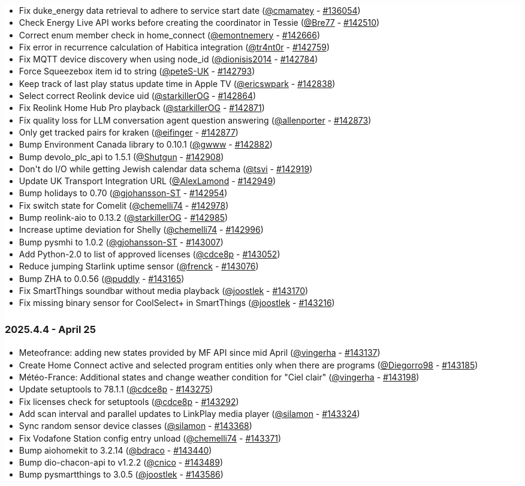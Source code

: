 - Fix duke_energy data retrieval to adhere to service start date ([@cmamatey] - [#136054])
- Check Energy Live API works before creating the coordinator in Tessie ([@Bre77] - [#142510])
- Correct enum member check in home_connect ([@emontnemery] - [#142666])
- Fix error in recurrence calculation of Habitica integration ([@tr4nt0r] - [#142759])
- Fix MQTT device discovery when using node_id ([@dionisis2014] - [#142784])
- Force Squeezebox item id to string ([@peteS-UK] - [#142793])
- Keep track of last play status update time in Apple TV ([@ericswpark] - [#142838])
- Select correct Reolink device uid ([@starkillerOG] - [#142864])
- Fix Reolink Home Hub Pro playback ([@starkillerOG] - [#142871])
- Fix quality loss for LLM conversation agent question answering ([@allenporter] - [#142873])
- Only get tracked pairs for kraken ([@eifinger] - [#142877])
- Bump Environment Canada library to 0.10.1 ([@gwww] - [#142882])
- Bump devolo_plc_api to 1.5.1 ([@Shutgun] - [#142908])
- Don't do I/O while getting Jewish calendar data schema ([@tsvi] - [#142919])
- Update UK Transport Integration URL ([@AlexLamond] - [#142949])
- Bump holidays to 0.70 ([@gjohansson-ST] - [#142954])
- Fix switch state for Comelit ([@chemelli74] - [#142978])
- Bump reolink-aio to 0.13.2 ([@starkillerOG] - [#142985])
- Increase uptime deviation for Shelly ([@chemelli74] - [#142996])
- Bump pysmhi to 1.0.2 ([@gjohansson-ST] - [#143007])
- Add Python-2.0 to list of approved licenses ([@cdce8p] - [#143052])
- Reduce jumping Starlink uptime sensor ([@frenck] - [#143076])
- Bump ZHA to 0.0.56 ([@puddly] - [#143165])
- Fix SmartThings soundbar without media playback ([@joostlek] - [#143170])
- Fix missing binary sensor for CoolSelect+ in SmartThings ([@joostlek] - [#143216])

[#136054]: https://github.com/home-assistant/core/pull/136054
[#141505]: https://github.com/home-assistant/core/pull/141505
[#142299]: https://github.com/home-assistant/core/pull/142299
[#142510]: https://github.com/home-assistant/core/pull/142510
[#142666]: https://github.com/home-assistant/core/pull/142666
[#142755]: https://github.com/home-assistant/core/pull/142755
[#142759]: https://github.com/home-assistant/core/pull/142759
[#142784]: https://github.com/home-assistant/core/pull/142784
[#142793]: https://github.com/home-assistant/core/pull/142793
[#142838]: https://github.com/home-assistant/core/pull/142838
[#142864]: https://github.com/home-assistant/core/pull/142864
[#142871]: https://github.com/home-assistant/core/pull/142871
[#142873]: https://github.com/home-assistant/core/pull/142873
[#142877]: https://github.com/home-assistant/core/pull/142877
[#142882]: https://github.com/home-assistant/core/pull/142882
[#142908]: https://github.com/home-assistant/core/pull/142908
[#142919]: https://github.com/home-assistant/core/pull/142919
[#142949]: https://github.com/home-assistant/core/pull/142949
[#142954]: https://github.com/home-assistant/core/pull/142954
[#142978]: https://github.com/home-assistant/core/pull/142978
[#142985]: https://github.com/home-assistant/core/pull/142985
[#142996]: https://github.com/home-assistant/core/pull/142996
[#143007]: https://github.com/home-assistant/core/pull/143007
[#143052]: https://github.com/home-assistant/core/pull/143052
[#143076]: https://github.com/home-assistant/core/pull/143076
[#143165]: https://github.com/home-assistant/core/pull/143165
[#143170]: https://github.com/home-assistant/core/pull/143170
[#143216]: https://github.com/home-assistant/core/pull/143216
[@AlexLamond]: https://github.com/AlexLamond
[@Bre77]: https://github.com/Bre77
[@Shutgun]: https://github.com/Shutgun
[@allenporter]: https://github.com/allenporter
[@cdce8p]: https://github.com/cdce8p
[@chemelli74]: https://github.com/chemelli74
[@cmamatey]: https://github.com/cmamatey
[@dionisis2014]: https://github.com/dionisis2014
[@eifinger]: https://github.com/eifinger
[@emontnemery]: https://github.com/emontnemery
[@ericswpark]: https://github.com/ericswpark
[@frenck]: https://github.com/frenck
[@gjohansson-ST]: https://github.com/gjohansson-ST
[@gwww]: https://github.com/gwww
[@joostlek]: https://github.com/joostlek
[@peteS-UK]: https://github.com/peteS-UK
[@puddly]: https://github.com/puddly
[@starkillerOG]: https://github.com/starkillerOG
[@tr4nt0r]: https://github.com/tr4nt0r
[@tsvi]: https://github.com/tsvi

### 2025.4.4 - April 25

- Meteofrance: adding new states provided by MF API since mid April ([@vingerha] - [#143137])
- Create Home Connect active and selected program entities only when there are programs ([@Diegorro98] - [#143185])
- Météo-France: Additional states and change weather condition for "Ciel clair" ([@vingerha] - [#143198])
- Update setuptools to 78.1.1 ([@cdce8p] - [#143275])
- Fix licenses check for setuptools ([@cdce8p] - [#143292])
- Add scan interval and parallel updates to LinkPlay media player ([@silamon] - [#143324])
- Sync random sensor device classes ([@silamon] - [#143368])
- Fix Vodafone Station config entry unload ([@chemelli74] - [#143371])
- Bump aiohomekit to 3.2.14 ([@bdraco] - [#143440])
- Bump dio-chacon-api to v1.2.2 ([@cnico] - [#143489])
- Bump pysmartthings to 3.0.5 ([@joostlek] - [#143586])

[#141505]: https://github.com/home-assistant/core/pull/141505
[#142299]: https://github.com/home-assistant/core/pull/142299
[#142755]: https://github.com/home-assistant/core/pull/142755
[#143137]: https://github.com/home-assistant/core/pull/143137
[#143185]: https://github.com/home-assistant/core/pull/143185
[#143198]: https://github.com/home-assistant/core/pull/143198
[#143253]: https://github.com/home-assistant/core/pull/143253
[#143275]: https://github.com/home-assistant/core/pull/143275
[#143292]: https://github.com/home-assistant/core/pull/143292
[#143324]: https://github.com/home-assistant/core/pull/143324
[#143368]: https://github.com/home-assistant/core/pull/143368
[#143371]: https://github.com/home-assistant/core/pull/143371
[#143440]: https://github.com/home-assistant/core/pull/143440

[@mrdarrengriffin]: https://github.com/mrdarrengriffin
[Clock card documentation]: /dashboards/clock/
[pve]: /voice-pe/
[pve]: /voice-pe/
[cloud]: https://www.nabucasa.com/
[@elmurato]: https://github.com/elmurato
[@sanjay900]: https://github.com/sanjay900
[@Thomas55555]: https://github.com/Thomas55555
[Bosch Alarm]: /integrations/bosch_alarm
[pterodactyl game server management panel]: https://pterodactyl.io/
[Pterodactyl]: /integrations/pterodactyl
[Remote calendar]: /integrations/remote_calendar
[@bieniu]: https://github.com/bieniu
[FrankEver]: /integrations/frankever
[LinkedGo]: /integrations/linkedgo
[Ogemray]: /integrations/ogemray
[Shelly]: /integrations/shelly
[@andrewsayre]: https://github.com/andrewsayre
[@Diegorro98]: https://github.com/Diegorro98
[@Lash-L]: https://github.com/Lash-L
[@regevbr]: https://github.com/regevbr
[@Shulyaka]: https://github.com/Shulyaka
[@timlaing]: https://github.com/timlaing
[@tronikos]: https://github.com/tronikos
[@zweckj]: https://github.com/zweckj
[Google AI conversation integration]: /integrations/google_ai_conversation
[Habitica integration]: /integrations/habitica
[HEOS]: /integrations/heos
[Home Connect]: /integrations/home_connect
[Microsoft OneDrive integration]: /integrations/onedrive
[OpenAI conversation integration]: /integrations/openai_conversation
[Reolink]: /integrations/reolink
[Roborock integration]: /integrations/roborock
[SmartThings integration]: /integrations/smartthings
[integration quality scale]: https://www.home-assistant.io/docs/quality_scale/
[@farmio]: https://github.com/farmio
[@farmio]: https://github.com/farmio
[@jbouwh]: https://github.com/jbouwh
[@Lash-L]: https://github.com/Lash-L
[@zweckj]: https://github.com/zweckj
[Azure Storage]: /integrations/azure_storage
[Fronius]: /integrations/fronius
[inComfort]: /integrations/incomfort
[IronOS]: /integrations/iron_os
[Roborock]: /integrations/roborock
[Vodafone Station]: /integrations/vodafone_station
[@arturpragacz]: https://github.com/arturpragacz
[@bdraco]: https://github.com/bdraco
[@karwosts]: https://github.com/karwosts
[@mib1185]: https://github.com/mib1185
[@piitaya]: https://github.com/piitaya
[backups]: /integrations/backup
[device selector]: /docs/blueprint/selectors/#device-selector
[Google Assistant]: /integrations/google_assistant
[HomeKit]: /integrations/homekit
[@Petro31]: https://github.com/Petro31
[template integration]: /integrations/template
[@karwosts]: https://github.com/karwosts
[#141442]: https://github.com/home-assistant/core/pull/141442
[#141712]: https://github.com/home-assistant/core/pull/141712
[#141854]: https://github.com/home-assistant/core/pull/141854
[#141871]: https://github.com/home-assistant/core/pull/141871
[#142060]: https://github.com/home-assistant/core/pull/142060
[#142079]: https://github.com/home-assistant/core/pull/142079
[#142090]: https://github.com/home-assistant/core/pull/142090
[#142107]: https://github.com/home-assistant/core/pull/142107
[#142110]: https://github.com/home-assistant/core/pull/142110
[#142111]: https://github.com/home-assistant/core/pull/142111
[#142114]: https://github.com/home-assistant/core/pull/142114
[#142130]: https://github.com/home-assistant/core/pull/142130
[#142131]: https://github.com/home-assistant/core/pull/142131
[#142175]: https://github.com/home-assistant/core/pull/142175
[#142180]: https://github.com/home-assistant/core/pull/142180
[#142192]: https://github.com/home-assistant/core/pull/142192
[#142200]: https://github.com/home-assistant/core/pull/142200
[#142201]: https://github.com/home-assistant/core/pull/142201
[#142208]: https://github.com/home-assistant/core/pull/142208
[#142257]: https://github.com/home-assistant/core/pull/142257
[#142262]: https://github.com/home-assistant/core/pull/142262
[#142274]: https://github.com/home-assistant/core/pull/142274
[#142280]: https://github.com/home-assistant/core/pull/142280
[#142292]: https://github.com/home-assistant/core/pull/142292
[@Diegorro98]: https://github.com/Diegorro98
[@IvanLH]: https://github.com/IvanLH
[@NoRi2909]: https://github.com/NoRi2909
[@Petro31]: https://github.com/Petro31
[@bdraco]: https://github.com/bdraco
[@bramkragten]: https://github.com/bramkragten
[@catsmanac]: https://github.com/catsmanac
[@edenhaus]: https://github.com/edenhaus
[@erwindouna]: https://github.com/erwindouna
[@fredrike]: https://github.com/fredrike
[@klaasnicolaas]: https://github.com/klaasnicolaas
[@marcelveldt]: https://github.com/marcelveldt
[@piitaya]: https://github.com/piitaya
[@rappenze]: https://github.com/rappenze
[@zweckj]: https://github.com/zweckj
[@zxdavb]: https://github.com/zxdavb
[#141753]: https://github.com/home-assistant/core/pull/141753
[#142197]: https://github.com/home-assistant/core/pull/142197
[#142228]: https://github.com/home-assistant/core/pull/142228
[#142320]: https://github.com/home-assistant/core/pull/142320
[#142321]: https://github.com/home-assistant/core/pull/142321
[#142322]: https://github.com/home-assistant/core/pull/142322
[#142341]: https://github.com/home-assistant/core/pull/142341
[#142344]: https://github.com/home-assistant/core/pull/142344
[#142362]: https://github.com/home-assistant/core/pull/142362
[#142385]: https://github.com/home-assistant/core/pull/142385
[#142388]: https://github.com/home-assistant/core/pull/142388
[#142393]: https://github.com/home-assistant/core/pull/142393
[#142395]: https://github.com/home-assistant/core/pull/142395
[#142406]: https://github.com/home-assistant/core/pull/142406
[#142413]: https://github.com/home-assistant/core/pull/142413
[#142430]: https://github.com/home-assistant/core/pull/142430
[#142439]: https://github.com/home-assistant/core/pull/142439
[#142443]: https://github.com/home-assistant/core/pull/142443
[#142454]: https://github.com/home-assistant/core/pull/142454
[#142456]: https://github.com/home-assistant/core/pull/142456
[#142477]: https://github.com/home-assistant/core/pull/142477
[#142478]: https://github.com/home-assistant/core/pull/142478
[#142487]: https://github.com/home-assistant/core/pull/142487
[#142497]: https://github.com/home-assistant/core/pull/142497
[#142513]: https://github.com/home-assistant/core/pull/142513
[#142522]: https://github.com/home-assistant/core/pull/142522
[#142535]: https://github.com/home-assistant/core/pull/142535
[#142549]: https://github.com/home-assistant/core/pull/142549
[#142554]: https://github.com/home-assistant/core/pull/142554
[#142561]: https://github.com/home-assistant/core/pull/142561
[#142568]: https://github.com/home-assistant/core/pull/142568
[#142570]: https://github.com/home-assistant/core/pull/142570
[#142606]: https://github.com/home-assistant/core/pull/142606
[#142614]: https://github.com/home-assistant/core/pull/142614
[#142629]: https://github.com/home-assistant/core/pull/142629
[#142638]: https://github.com/home-assistant/core/pull/142638
[#142667]: https://github.com/home-assistant/core/pull/142667
[#142698]: https://github.com/home-assistant/core/pull/142698
[#142701]: https://github.com/home-assistant/core/pull/142701
[#142719]: https://github.com/home-assistant/core/pull/142719
[#142723]: https://github.com/home-assistant/core/pull/142723
[#142736]: https://github.com/home-assistant/core/pull/142736
[#142739]: https://github.com/home-assistant/core/pull/142739
[#142741]: https://github.com/home-assistant/core/pull/142741
[#142745]: https://github.com/home-assistant/core/pull/142745
[#142746]: https://github.com/home-assistant/core/pull/142746
[@CFenner]: https://github.com/CFenner
[@IvanLH]: https://github.com/IvanLH
[@JeffResc]: https://github.com/JeffResc
[@Lash-L]: https://github.com/Lash-L
[@Noltari]: https://github.com/Noltari
[@Thomas55555]: https://github.com/Thomas55555
[@alengwenus]: https://github.com/alengwenus
[@andrewsayre]: https://github.com/andrewsayre
[@bdraco]: https://github.com/bdraco
[@bieniu]: https://github.com/bieniu
[@bramkragten]: https://github.com/bramkragten
[@epenet]: https://github.com/epenet
[@fredrike]: https://github.com/fredrike
[@henryptung]: https://github.com/henryptung
[@jbouwh]: https://github.com/jbouwh
[@jpbede]: https://github.com/jpbede
[@marcelveldt]: https://github.com/marcelveldt
[@mib1185]: https://github.com/mib1185
[@sanjay900]: https://github.com/sanjay900
[@thimo-seitz]: https://github.com/thimo-seitz
[@tronikos]: https://github.com/tronikos
[@wilfredktlr]: https://github.com/wilfredktlr
[#143489]: https://github.com/home-assistant/core/pull/143489
[#143586]: https://github.com/home-assistant/core/pull/143586
[@Diegorro98]: https://github.com/Diegorro98
[@bdraco]: https://github.com/bdraco
[@cnico]: https://github.com/cnico
[@silamon]: https://github.com/silamon
[@vingerha]: https://github.com/vingerha
[@arturpragacz]: https://github.com/arturpragacz
[#141114]: https://github.com/home-assistant/core/pull/141114
[#137247]: https://github.com/home-assistant/core/pull/137247
[#140932]: https://github.com/home-assistant/core/pull/140932
[#140789]: https://github.com/home-assistant/core/pull/140789
[devblog]: https://developers.home-assistant.io/blog/